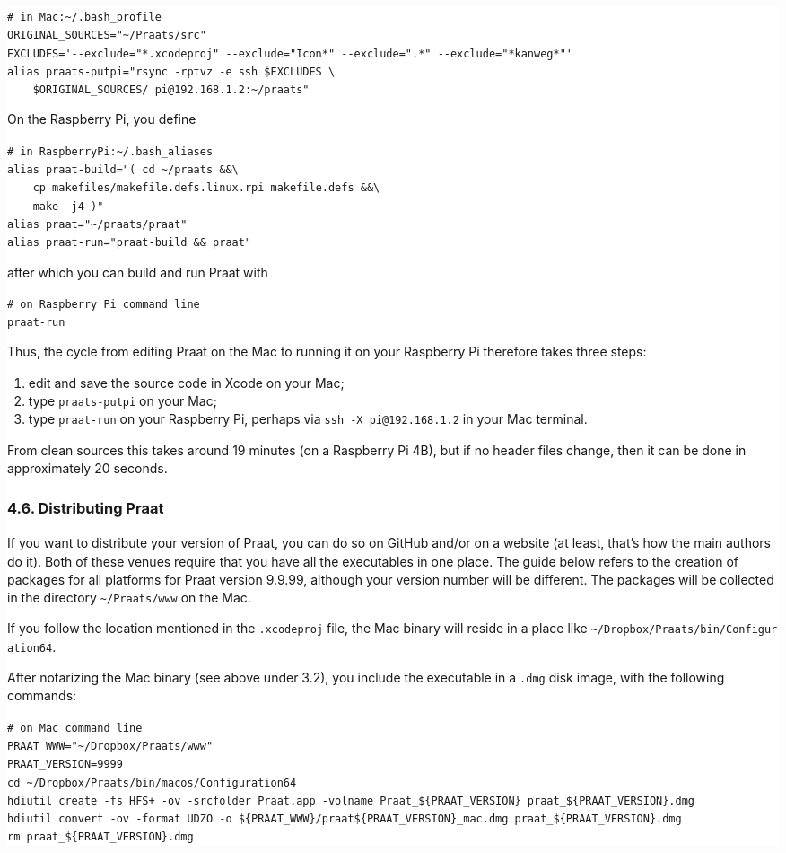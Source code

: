     # in Mac:~/.bash_profile
    ORIGINAL_SOURCES="~/Praats/src"
    EXCLUDES='--exclude="*.xcodeproj" --exclude="Icon*" --exclude=".*" --exclude="*kanweg*"'
    alias praats-putpi="rsync -rptvz -e ssh $EXCLUDES \
        $ORIGINAL_SOURCES/ pi@192.168.1.2:~/praats"

On the Raspberry Pi, you define

    # in RaspberryPi:~/.bash_aliases
    alias praat-build="( cd ~/praats &&\
        cp makefiles/makefile.defs.linux.rpi makefile.defs &&\
        make -j4 )"
    alias praat="~/praats/praat"
    alias praat-run="praat-build && praat"

after which you can build and run Praat with

    # on Raspberry Pi command line
    praat-run

Thus, the cycle from editing Praat on the Mac to running it on your Raspberry Pi therefore takes three steps:

1. edit and save the source code in Xcode on your Mac;
2. type `praats-putpi` on your Mac;
3. type `praat-run` on your Raspberry Pi, perhaps via `ssh -X pi@192.168.1.2` in your Mac terminal.

From clean sources this takes around 19 minutes (on a Raspberry Pi 4B),
but if no header files change, then it can be done in approximately 20 seconds.

### 4.6. Distributing Praat

If you want to distribute your version of Praat, you can do so on GitHub and/or on a website
(at least, that’s how the main authors do it). Both of these venues require that you have
all the executables in one place. The guide below refers to the creation of packages
for all platforms for Praat version 9.9.99, although your version number will be different.
The packages will be collected in the directory `~/Praats/www` on the Mac.

If you follow the location mentioned in the `.xcodeproj` file, the Mac binary will reside
in a place like `~/Dropbox/Praats/bin/Configuration64`.

After notarizing the Mac binary (see above under 3.2),
you include the executable in a `.dmg` disk image, with the following commands:

    # on Mac command line
    PRAAT_WWW="~/Dropbox/Praats/www"
    PRAAT_VERSION=9999
    cd ~/Dropbox/Praats/bin/macos/Configuration64
    hdiutil create -fs HFS+ -ov -srcfolder Praat.app -volname Praat_${PRAAT_VERSION} praat_${PRAAT_VERSION}.dmg
    hdiutil convert -ov -format UDZO -o ${PRAAT_WWW}/praat${PRAAT_VERSION}_mac.dmg praat_${PRAAT_VERSION}.dmg
    rm praat_${PRAAT_VERSION}.dmg
